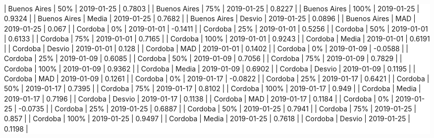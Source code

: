 | Buenos Aires | 50%           | 2019-01-25 |  0.7803 |
| Buenos Aires | 75%           | 2019-01-25 |  0.8227 |
| Buenos Aires | 100%          | 2019-01-25 |  0.9324 |
| Buenos Aires | Media         | 2019-01-25 |  0.7682 |
| Buenos Aires | Desvio        | 2019-01-25 |  0.0896 |
| Buenos Aires | MAD           | 2019-01-25 |  0.067  |
| Cordoba      | 0%            | 2019-01-01 | -0.1411 |
| Cordoba      | 25%           | 2019-01-01 |  0.5256 |
| Cordoba      | 50%           | 2019-01-01 |  0.6133 |
| Cordoba      | 75%           | 2019-01-01 |  0.7165 |
| Cordoba      | 100%          | 2019-01-01 |  0.9243 |
| Cordoba      | Media         | 2019-01-01 |  0.6191 |
| Cordoba      | Desvio        | 2019-01-01 |  0.128  |
| Cordoba      | MAD           | 2019-01-01 |  0.1402 |
| Cordoba      | 0%            | 2019-01-09 | -0.0588 |
| Cordoba      | 25%           | 2019-01-09 |  0.6085 |
| Cordoba      | 50%           | 2019-01-09 |  0.7056 |
| Cordoba      | 75%           | 2019-01-09 |  0.7829 |
| Cordoba      | 100%          | 2019-01-09 |  0.9362 |
| Cordoba      | Media         | 2019-01-09 |  0.6902 |
| Cordoba      | Desvio        | 2019-01-09 |  0.1195 |
| Cordoba      | MAD           | 2019-01-09 |  0.1261 |
| Cordoba      | 0%            | 2019-01-17 | -0.0822 |
| Cordoba      | 25%           | 2019-01-17 |  0.6421 |
| Cordoba      | 50%           | 2019-01-17 |  0.7395 |
| Cordoba      | 75%           | 2019-01-17 |  0.8102 |
| Cordoba      | 100%          | 2019-01-17 |  0.949  |
| Cordoba      | Media         | 2019-01-17 |  0.7196 |
| Cordoba      | Desvio        | 2019-01-17 |  0.1138 |
| Cordoba      | MAD           | 2019-01-17 |  0.1184 |
| Cordoba      | 0%            | 2019-01-25 | -0.0735 |
| Cordoba      | 25%           | 2019-01-25 |  0.6887 |
| Cordoba      | 50%           | 2019-01-25 |  0.7941 |
| Cordoba      | 75%           | 2019-01-25 |  0.857  |
| Cordoba      | 100%          | 2019-01-25 |  0.9497 |
| Cordoba      | Media         | 2019-01-25 |  0.7618 |
| Cordoba      | Desvio        | 2019-01-25 |  0.1198 |